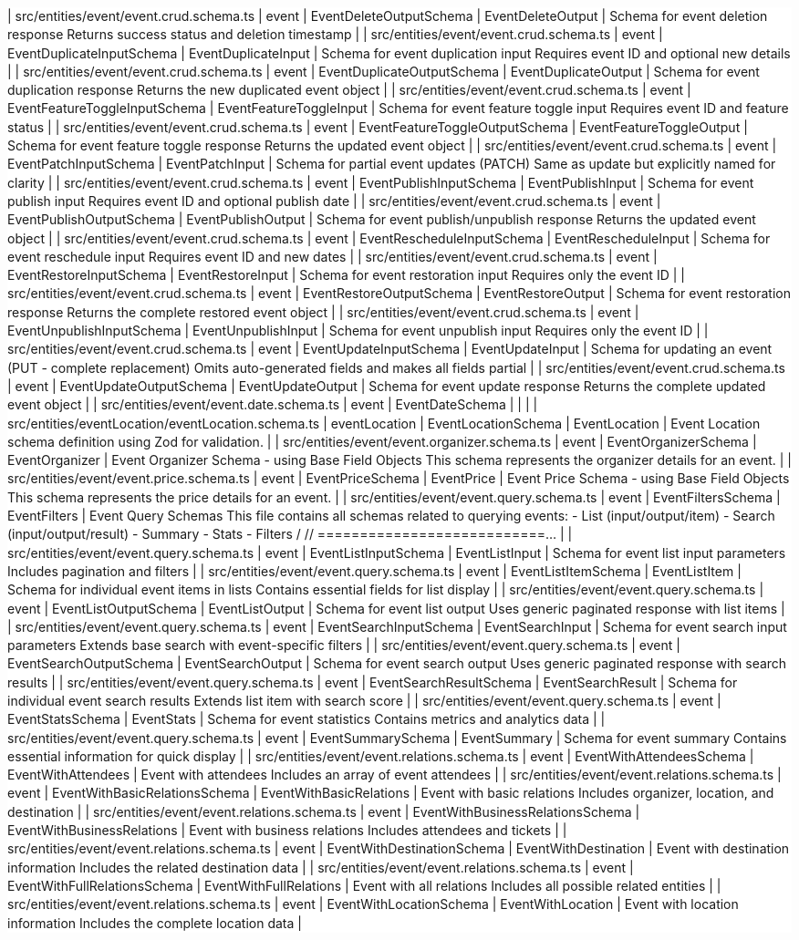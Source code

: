 | src/entities/event/event.crud.schema.ts | event | EventDeleteOutputSchema | EventDeleteOutput | Schema for event deletion response Returns success status and deletion timestamp |
| src/entities/event/event.crud.schema.ts | event | EventDuplicateInputSchema | EventDuplicateInput | Schema for event duplication input Requires event ID and optional new details |
| src/entities/event/event.crud.schema.ts | event | EventDuplicateOutputSchema | EventDuplicateOutput | Schema for event duplication response Returns the new duplicated event object |
| src/entities/event/event.crud.schema.ts | event | EventFeatureToggleInputSchema | EventFeatureToggleInput | Schema for event feature toggle input Requires event ID and feature status |
| src/entities/event/event.crud.schema.ts | event | EventFeatureToggleOutputSchema | EventFeatureToggleOutput | Schema for event feature toggle response Returns the updated event object |
| src/entities/event/event.crud.schema.ts | event | EventPatchInputSchema | EventPatchInput | Schema for partial event updates (PATCH) Same as update but explicitly named for clarity |
| src/entities/event/event.crud.schema.ts | event | EventPublishInputSchema | EventPublishInput | Schema for event publish input Requires event ID and optional publish date |
| src/entities/event/event.crud.schema.ts | event | EventPublishOutputSchema | EventPublishOutput | Schema for event publish/unpublish response Returns the updated event object |
| src/entities/event/event.crud.schema.ts | event | EventRescheduleInputSchema | EventRescheduleInput | Schema for event reschedule input Requires event ID and new dates |
| src/entities/event/event.crud.schema.ts | event | EventRestoreInputSchema | EventRestoreInput | Schema for event restoration input Requires only the event ID |
| src/entities/event/event.crud.schema.ts | event | EventRestoreOutputSchema | EventRestoreOutput | Schema for event restoration response Returns the complete restored event object |
| src/entities/event/event.crud.schema.ts | event | EventUnpublishInputSchema | EventUnpublishInput | Schema for event unpublish input Requires only the event ID |
| src/entities/event/event.crud.schema.ts | event | EventUpdateInputSchema | EventUpdateInput | Schema for updating an event (PUT - complete replacement) Omits auto-generated fields and makes all fields partial |
| src/entities/event/event.crud.schema.ts | event | EventUpdateOutputSchema | EventUpdateOutput | Schema for event update response Returns the complete updated event object |
| src/entities/event/event.date.schema.ts | event | EventDateSchema |  |  |
| src/entities/eventLocation/eventLocation.schema.ts | eventLocation | EventLocationSchema | EventLocation | Event Location schema definition using Zod for validation. |
| src/entities/event/event.organizer.schema.ts | event | EventOrganizerSchema | EventOrganizer | Event Organizer Schema - using Base Field Objects This schema represents the organizer details for an event. |
| src/entities/event/event.price.schema.ts | event | EventPriceSchema | EventPrice | Event Price Schema - using Base Field Objects This schema represents the price details for an event. |
| src/entities/event/event.query.schema.ts | event | EventFiltersSchema | EventFilters | Event Query Schemas This file contains all schemas related to querying events: - List (input/output/item) - Search (input/output/result) - Summary - Stats - Filters / // ===========================… |
| src/entities/event/event.query.schema.ts | event | EventListInputSchema | EventListInput | Schema for event list input parameters Includes pagination and filters |
| src/entities/event/event.query.schema.ts | event | EventListItemSchema | EventListItem | Schema for individual event items in lists Contains essential fields for list display |
| src/entities/event/event.query.schema.ts | event | EventListOutputSchema | EventListOutput | Schema for event list output Uses generic paginated response with list items |
| src/entities/event/event.query.schema.ts | event | EventSearchInputSchema | EventSearchInput | Schema for event search input parameters Extends base search with event-specific filters |
| src/entities/event/event.query.schema.ts | event | EventSearchOutputSchema | EventSearchOutput | Schema for event search output Uses generic paginated response with search results |
| src/entities/event/event.query.schema.ts | event | EventSearchResultSchema | EventSearchResult | Schema for individual event search results Extends list item with search score |
| src/entities/event/event.query.schema.ts | event | EventStatsSchema | EventStats | Schema for event statistics Contains metrics and analytics data |
| src/entities/event/event.query.schema.ts | event | EventSummarySchema | EventSummary | Schema for event summary Contains essential information for quick display |
| src/entities/event/event.relations.schema.ts | event | EventWithAttendeesSchema | EventWithAttendees | Event with attendees Includes an array of event attendees |
| src/entities/event/event.relations.schema.ts | event | EventWithBasicRelationsSchema | EventWithBasicRelations | Event with basic relations Includes organizer, location, and destination |
| src/entities/event/event.relations.schema.ts | event | EventWithBusinessRelationsSchema | EventWithBusinessRelations | Event with business relations Includes attendees and tickets |
| src/entities/event/event.relations.schema.ts | event | EventWithDestinationSchema | EventWithDestination | Event with destination information Includes the related destination data |
| src/entities/event/event.relations.schema.ts | event | EventWithFullRelationsSchema | EventWithFullRelations | Event with all relations Includes all possible related entities |
| src/entities/event/event.relations.schema.ts | event | EventWithLocationSchema | EventWithLocation | Event with location information Includes the complete location data |